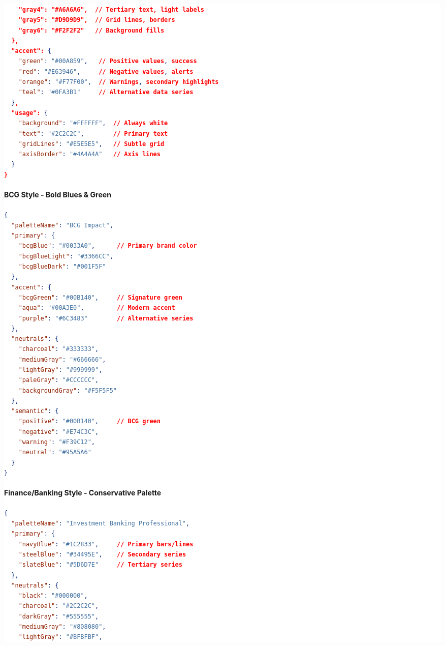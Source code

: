 ```json
    "gray4": "#A6A6A6",  // Tertiary text, light labels
    "gray5": "#D9D9D9",  // Grid lines, borders
    "gray6": "#F2F2F2"   // Background fills
  },
  "accent": {
    "green": "#00A859",   // Positive values, success
    "red": "#E63946",     // Negative values, alerts
    "orange": "#F77F00",  // Warnings, secondary highlights
    "teal": "#0FA3B1"     // Alternative data series
  },
  "usage": {
    "background": "#FFFFFF",  // Always white
    "text": "#2C2C2C",        // Primary text
    "gridLines": "#E5E5E5",   // Subtle grid
    "axisBorder": "#4A4A4A"   // Axis lines
  }
}
```

#### **BCG Style - Bold Blues & Green**
```json
{
  "paletteName": "BCG Impact",
  "primary": {
    "bcgBlue": "#0033A0",      // Primary brand color
    "bcgBlueLight": "#3366CC",
    "bcgBlueDark": "#001F5F"
  },
  "accent": {
    "bcgGreen": "#00B140",     // Signature green
    "aqua": "#00A3E0",         // Modern accent
    "purple": "#6C3483"        // Alternative series
  },
  "neutrals": {
    "charcoal": "#333333",
    "mediumGray": "#666666",
    "lightGray": "#999999",
    "paleGray": "#CCCCCC",
    "backgroundGray": "#F5F5F5"
  },
  "semantic": {
    "positive": "#00B140",     // BCG green
    "negative": "#E74C3C",
    "warning": "#F39C12",
    "neutral": "#95A5A6"
  }
}
```

#### **Finance/Banking Style - Conservative Palette**
```json
{
  "paletteName": "Investment Banking Professional",
  "primary": {
    "navyBlue": "#1C2833",     // Primary bars/lines
    "steelBlue": "#34495E",    // Secondary series
    "slateBlue": "#5D6D7E"     // Tertiary series
  },
  "neutrals": {
    "black": "#000000",
    "charcoal": "#2C2C2C",
    "darkGray": "#555555",
    "mediumGray": "#808080",
    "lightGray": "#BFBFBF",
```